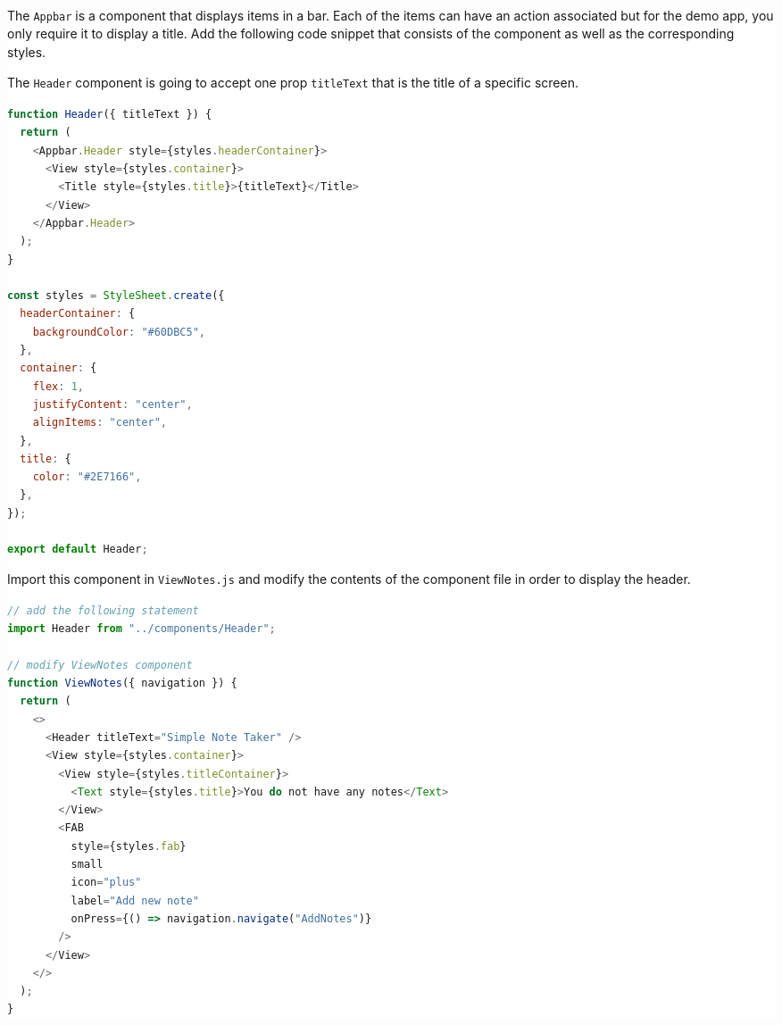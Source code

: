 The `Appbar` is a component that displays items in a bar. Each of the items can have an action associated but for the demo app, you only require it to display a title. Add the following code snippet that consists of the component as well as the corresponding styles.

The `Header` component is going to accept one prop `titleText` that is the title of a specific screen.

```js
function Header({ titleText }) {
  return (
    <Appbar.Header style={styles.headerContainer}>
      <View style={styles.container}>
        <Title style={styles.title}>{titleText}</Title>
      </View>
    </Appbar.Header>
  );
}

const styles = StyleSheet.create({
  headerContainer: {
    backgroundColor: "#60DBC5",
  },
  container: {
    flex: 1,
    justifyContent: "center",
    alignItems: "center",
  },
  title: {
    color: "#2E7166",
  },
});

export default Header;
```

Import this component in `ViewNotes.js` and modify the contents of the component file in order to display the header.

```js
// add the following statement
import Header from "../components/Header";

// modify ViewNotes component
function ViewNotes({ navigation }) {
  return (
    <>
      <Header titleText="Simple Note Taker" />
      <View style={styles.container}>
        <View style={styles.titleContainer}>
          <Text style={styles.title}>You do not have any notes</Text>
        </View>
        <FAB
          style={styles.fab}
          small
          icon="plus"
          label="Add new note"
          onPress={() => navigation.navigate("AddNotes")}
        />
      </View>
    </>
  );
}
```
